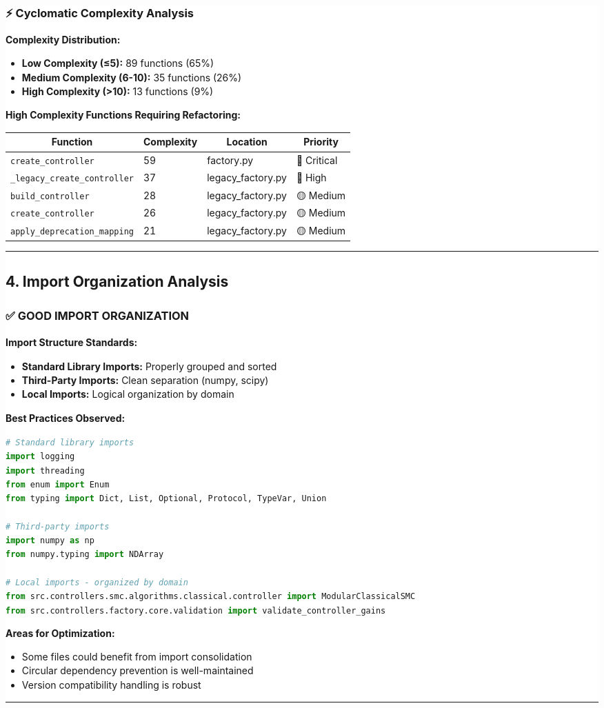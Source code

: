 ### ⚡ Cyclomatic Complexity Analysis

**Complexity Distribution:**
- **Low Complexity (≤5):** 89 functions (65%)
- **Medium Complexity (6-10):** 35 functions (26%)
- **High Complexity (>10):** 13 functions (9%)

**High Complexity Functions Requiring Refactoring:**

| Function | Complexity | Location | Priority |
|----------|------------|----------|----------|
| `create_controller` | 59 | factory.py | 🔴 Critical |
| `_legacy_create_controller` | 37 | legacy_factory.py | 🔴 High |
| `build_controller` | 28 | legacy_factory.py | 🟡 Medium |
| `create_controller` | 26 | legacy_factory.py | 🟡 Medium |
| `apply_deprecation_mapping` | 21 | legacy_factory.py | 🟡 Medium |

---

## 4. Import Organization Analysis

### ✅ GOOD IMPORT ORGANIZATION

**Import Structure Standards:**
- **Standard Library Imports:** Properly grouped and sorted
- **Third-Party Imports:** Clean separation (numpy, scipy)
- **Local Imports:** Logical organization by domain

**Best Practices Observed:**
```python
# Standard library imports
import logging
import threading
from enum import Enum
from typing import Dict, List, Optional, Protocol, TypeVar, Union

# Third-party imports
import numpy as np
from numpy.typing import NDArray

# Local imports - organized by domain
from src.controllers.smc.algorithms.classical.controller import ModularClassicalSMC
from src.controllers.factory.core.validation import validate_controller_gains
```

**Areas for Optimization:**
- Some files could benefit from import consolidation
- Circular dependency prevention is well-maintained
- Version compatibility handling is robust

---